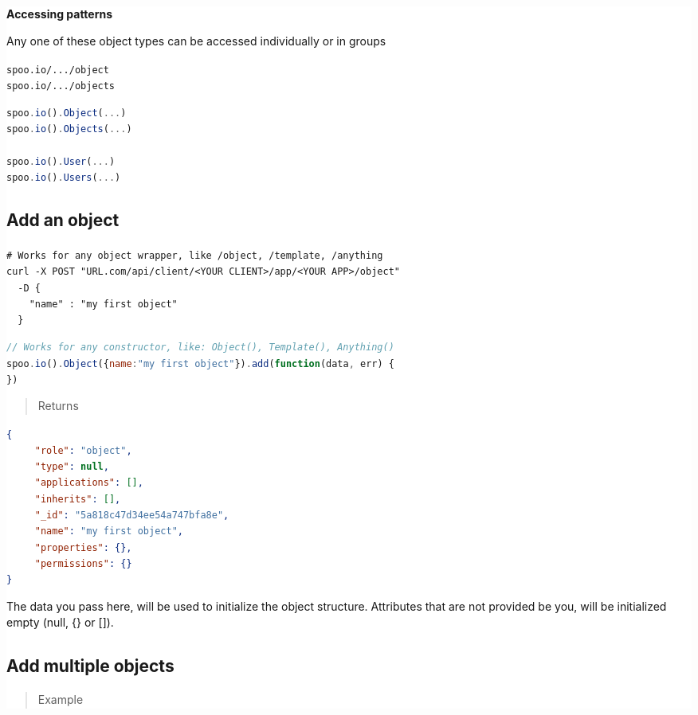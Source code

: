 
**Accessing patterns**

Any one of these object types can be accessed individually or in groups

```shell
spoo.io/.../object
spoo.io/.../objects
```

```javascript
spoo.io().Object(...)
spoo.io().Objects(...)

spoo.io().User(...)
spoo.io().Users(...)
```


## Add an object

```shell
# Works for any object wrapper, like /object, /template, /anything
curl -X POST "URL.com/api/client/<YOUR CLIENT>/app/<YOUR APP>/object"
  -D {
    "name" : "my first object"
  }
```
```javascript
// Works for any constructor, like: Object(), Template(), Anything()
spoo.io().Object({name:"my first object"}).add(function(data, err) {
})
```

> Returns

```json
{
     "role": "object",
     "type": null,
     "applications": [],
     "inherits": [],
     "_id": "5a818c47d34ee54a747bfa8e",
     "name": "my first object",
     "properties": {},
     "permissions": {}
}
```


The data you pass here, will be used to initialize the object structure. Attributes that are not provided be you, will be initialized empty (null, {} or []).


## Add multiple objects

> Example
